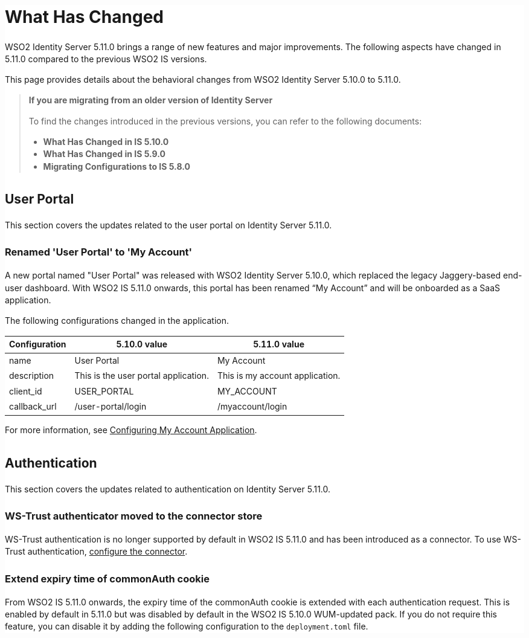 # What Has Changed

WSO2 Identity Server 5.11.0 brings a range of new features and major improvements. The following aspects have changed in 5.11.0 compared to the previous WSO2 IS versions.

This page provides details about the behavioral changes from WSO2 Identity Server 5.10.0 to 5.11.0.

> **If you are migrating from an older version of Identity Server**
>
> To find the changes introduced in the previous versions, you can refer to the following documents:
>
> - **What Has Changed in IS 5.10.0**
> - **What Has Changed in IS 5.9.0**
> - **Migrating Configurations to IS 5.8.0**

## User Portal

This section covers the updates related to the user portal on Identity Server 5.11.0.

### Renamed 'User Portal' to 'My Account'
A new portal named "User Portal" was released with WSO2 Identity Server 5.10.0, which replaced the legacy Jaggery-based end-user dashboard. With WSO2 IS 5.11.0 onwards, this portal has been renamed “My Account” and will be onboarded as a SaaS application.

The following configurations changed in the application.

| Configuration | 5.10.0 value | 5.11.0 value |
|---------------|--------------|--------------|
| name | User Portal | My Account |
| description | This is the user portal application. | This is my account application. |
| client_id | USER_PORTAL | MY_ACCOUNT |
| callback_url | /user-portal/login | /myaccount/login |

For more information, see [Configuring My Account Application](https://is.docs.wso2.com/en/5.11.0/develop/configure-my-account).

## Authentication
This section covers the updates related to authentication on Identity Server 5.11.0.

### WS-Trust authenticator moved to the connector store
WS-Trust authentication is no longer supported by default in WSO2 IS 5.11.0 and has been introduced as a connector. To use WS-Trust authentication, [configure the connector](https://github.com/wso2-extensions/identity-inbound-auth-sts/tree/master/docs).

### Extend expiry time of commonAuth cookie
From WSO2 IS 5.11.0 onwards, the expiry time of the commonAuth cookie is extended with each authentication request. This is enabled by default in 5.11.0 but was disabled by default in the WSO2 IS 5.10.0 WUM-updated pack. If you do not require this feature, you can disable it by adding the following configuration to the `deployment.toml` file.

